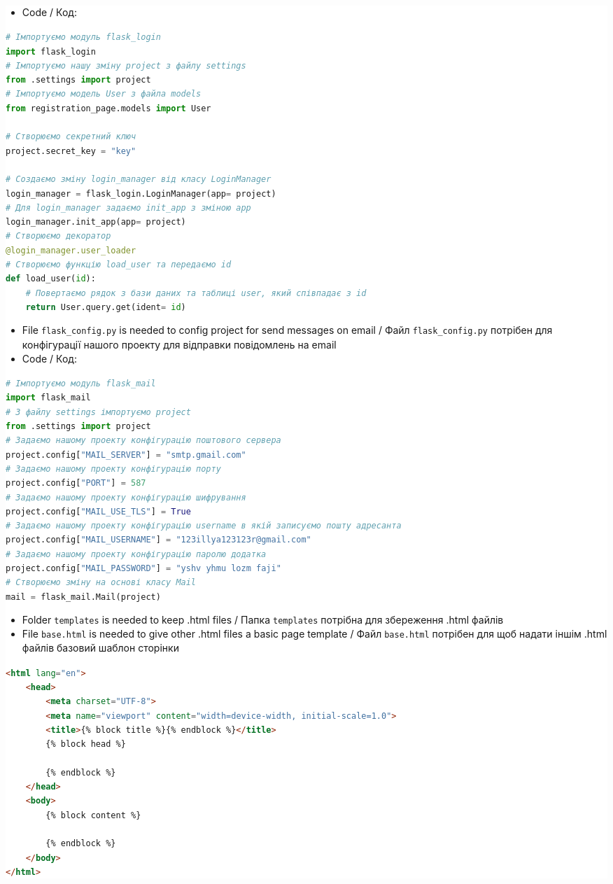 - Code / Код:
```python
# Імпортуємо модуль flask_login
import flask_login
# Імпортуємо нашу зміну project з файлу settings
from .settings import project
# Імпортуємо модель User з файла models
from registration_page.models import User

# Створюємо секретний ключ
project.secret_key = "key"

# Создаємо зміну login_manager від класу LoginManager
login_manager = flask_login.LoginManager(app= project)
# Для login_manager задаємо init_app з зміною app
login_manager.init_app(app= project)
# Створюємо декоратор
@login_manager.user_loader
# Створюємо функцію load_user та передаємо id
def load_user(id):
    # Повертаємо рядок з бази даних та таблиці user, який співпадає з id
    return User.query.get(ident= id)
```
- File `flask_config.py` is needed to config project for send messages on email / Файл `flask_config.py` потрібен для конфігурації нашого проекту для відправки повідомлень на email
- Code / Код:
```python
# Імпортуємо модуль flask_mail
import flask_mail
# З файлу settings імпортуємо project
from .settings import project
# Задаємо нашому проекту конфігурацію поштового сервера
project.config["MAIL_SERVER"] = "smtp.gmail.com"
# Задаємо нашому проекту конфігурацію порту
project.config["PORT"] = 587
# Задаємо нашому проекту конфігурацію шифрування
project.config["MAIL_USE_TLS"] = True
# Задаємо нашому проекту конфігурацію username в якій записуємо пошту адресанта
project.config["MAIL_USERNAME"] = "123illya123123r@gmail.com"
# Задаємо нашому проекту конфігурацію паролю додатка
project.config["MAIL_PASSWORD"] = "yshv yhmu lozm faji"
# Створюємо зміну на основі класу Mail
mail = flask_mail.Mail(project)
```
- Folder `templates` is needed to keep .html files / Папка `templates` потрібна для збереження .html файлів
- File `base.html` is needed to give other .html files a basic page template / Файл `base.html` потрібен для щоб надати іншім .html файлів базовий шаблон сторінки
```html
<html lang="en">
    <head>
        <meta charset="UTF-8">
        <meta name="viewport" content="width=device-width, initial-scale=1.0">
        <title>{% block title %}{% endblock %}</title>
        {% block head %}

        {% endblock %}
    </head>
    <body>
        {% block content %}

        {% endblock %}
    </body>
</html>
```